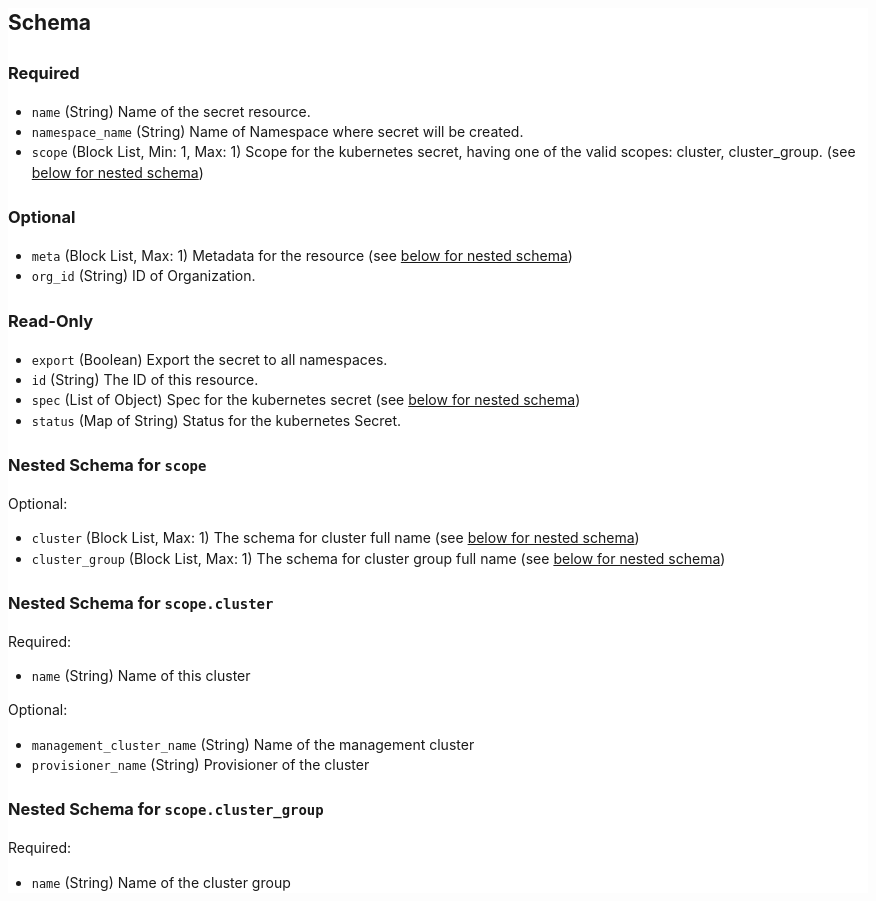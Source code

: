 ## Schema

### Required

- `name` (String) Name of the secret resource.
- `namespace_name` (String) Name of Namespace where secret will be created.
- `scope` (Block List, Min: 1, Max: 1) Scope for the kubernetes secret, having one of the valid scopes: cluster, cluster_group. (see [below for nested schema](#nestedblock--scope))

### Optional

- `meta` (Block List, Max: 1) Metadata for the resource (see [below for nested schema](#nestedblock--meta))
- `org_id` (String) ID of Organization.

### Read-Only

- `export` (Boolean) Export the secret to all namespaces.
- `id` (String) The ID of this resource.
- `spec` (List of Object) Spec for the kubernetes secret (see [below for nested schema](#nestedatt--spec))
- `status` (Map of String) Status for the kubernetes Secret.

<a id="nestedblock--scope"></a>
### Nested Schema for `scope`

Optional:

- `cluster` (Block List, Max: 1) The schema for cluster full name (see [below for nested schema](#nestedblock--scope--cluster))
- `cluster_group` (Block List, Max: 1) The schema for cluster group full name (see [below for nested schema](#nestedblock--scope--cluster_group))

<a id="nestedblock--scope--cluster"></a>
### Nested Schema for `scope.cluster`

Required:

- `name` (String) Name of this cluster

Optional:

- `management_cluster_name` (String) Name of the management cluster
- `provisioner_name` (String) Provisioner of the cluster


<a id="nestedblock--scope--cluster_group"></a>
### Nested Schema for `scope.cluster_group`

Required:

- `name` (String) Name of the cluster group


